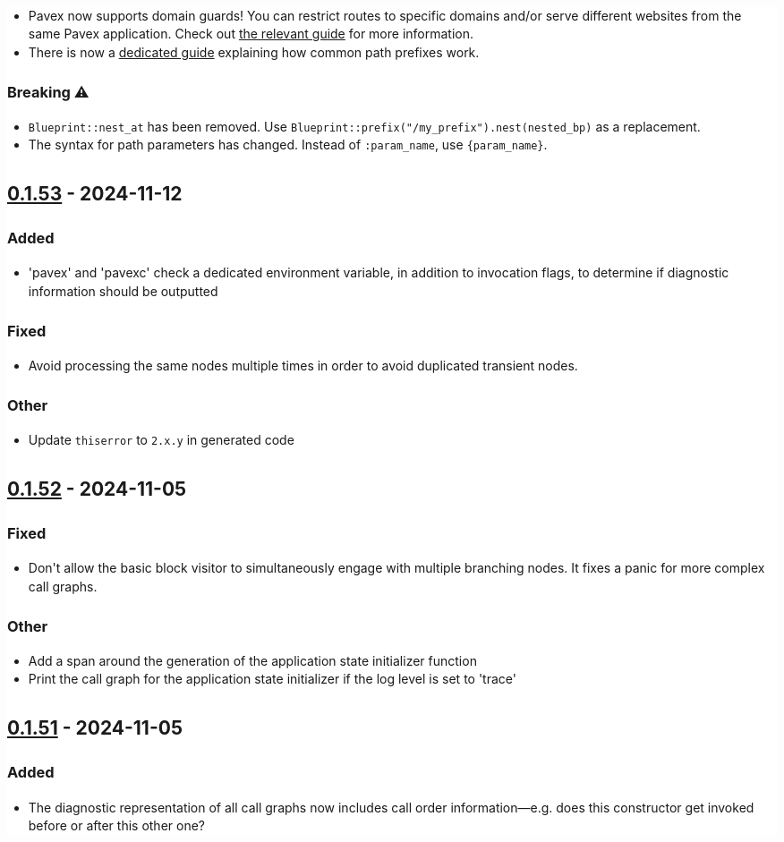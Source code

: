 - Pavex now supports domain guards!
  You can restrict routes to specific domains and/or serve different websites from the same Pavex application.
  Check out [the relevant guide](https://pavex.dev/docs/guide/routing/domain_guards/) for more information.
- There is now a [dedicated guide](https://pavex.dev/docs/guide/routing/path_prefixes/) explaining how common
  path prefixes work.

### Breaking ⚠️

- `Blueprint::nest_at` has been removed. Use `Blueprint::prefix("/my_prefix").nest(nested_bp)` as a replacement.
- The syntax for path parameters has changed. Instead of `:param_name`, use `{param_name}`.

## [0.1.53](https://github.com/LukeMathWalker/pavex/compare/0.1.52...0.1.53) - 2024-11-12

### Added

- 'pavex' and 'pavexc' check a dedicated environment variable, in addition to invocation flags, to determine if diagnostic information should be outputted

### Fixed

- Avoid processing the same nodes multiple times in order to avoid duplicated transient nodes.

### Other

- Update `thiserror` to `2.x.y` in generated code

## [0.1.52](https://github.com/LukeMathWalker/pavex/compare/0.1.51...0.1.52) - 2024-11-05

### Fixed

- Don't allow the basic block visitor to simultaneously engage with multiple branching nodes. It fixes a panic for more complex call graphs.

### Other

- Add a span around the generation of the application state initializer function
- Print the call graph for the application state initializer if the log level is set to 'trace'

## [0.1.51](https://github.com/LukeMathWalker/pavex/compare/0.1.50...0.1.51) - 2024-11-05

### Added

- The diagnostic representation of all call graphs now includes call order information—e.g. does this constructor get invoked before or after this other one?
